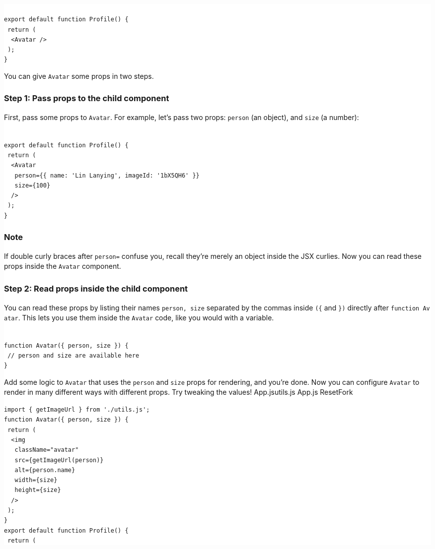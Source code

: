 ```

export default function Profile() {
 return (
  <Avatar />
 );
}

```

You can give `Avatar` some props in two steps.
### Step 1: Pass props to the child component 
First, pass some props to `Avatar`. For example, let’s pass two props: `person` (an object), and `size` (a number):
```

export default function Profile() {
 return (
  <Avatar
   person={{ name: 'Lin Lanying', imageId: '1bX5QH6' }}
   size={100}
  />
 );
}

```

### Note
If double curly braces after `person=` confuse you, recall they’re merely an object inside the JSX curlies.
Now you can read these props inside the `Avatar` component.
### Step 2: Read props inside the child component 
You can read these props by listing their names `person, size` separated by the commas inside `({` and `})` directly after `function Avatar`. This lets you use them inside the `Avatar` code, like you would with a variable.
```

function Avatar({ person, size }) {
 // person and size are available here
}

```

Add some logic to `Avatar` that uses the `person` and `size` props for rendering, and you’re done.
Now you can configure `Avatar` to render in many different ways with different props. Try tweaking the values!
App.jsutils.js
App.js
ResetFork
```
import { getImageUrl } from './utils.js';
function Avatar({ person, size }) {
 return (
  <img
   className="avatar"
   src={getImageUrl(person)}
   alt={person.name}
   width={size}
   height={size}
  />
 );
}
export default function Profile() {
 return (
```